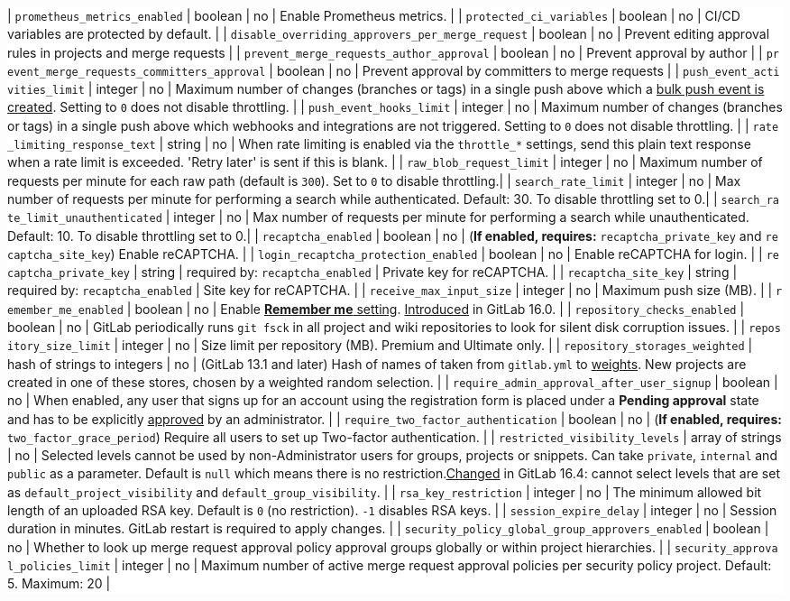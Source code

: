 | `prometheus_metrics_enabled`             | boolean          | no                                   | Enable Prometheus metrics. |
| `protected_ci_variables`                 | boolean          | no                                   | CI/CD variables are protected by default. |
| `disable_overriding_approvers_per_merge_request` | boolean  | no                                   | Prevent editing approval rules in projects and merge requests |
| `prevent_merge_requests_author_approval`         | boolean  | no                                   | Prevent approval by author |
| `prevent_merge_requests_committers_approval`     | boolean  | no                                   | Prevent approval by committers to merge requests |
| `push_event_activities_limit`            | integer          | no                                   | Maximum number of changes (branches or tags) in a single push above which a [bulk push event is created](../administration/settings/push_event_activities_limit.md). Setting to `0` does not disable throttling. |
| `push_event_hooks_limit`                 | integer          | no                                   | Maximum number of changes (branches or tags) in a single push above which webhooks and integrations are not triggered. Setting to `0` does not disable throttling. |
| `rate_limiting_response_text`            | string           | no                                   | When rate limiting is enabled via the `throttle_*` settings, send this plain text response when a rate limit is exceeded. 'Retry later' is sent if this is blank. |
| `raw_blob_request_limit`                 | integer          | no                                   | Maximum number of requests per minute for each raw path (default is `300`). Set to `0` to disable throttling.|
| `search_rate_limit`                      | integer          | no                                   | Max number of requests per minute for performing a search while authenticated. Default: 30. To disable throttling set to 0.|
| `search_rate_limit_unauthenticated`      | integer          | no                                   | Max number of requests per minute for performing a search while unauthenticated. Default: 10. To disable throttling set to 0.|
| `recaptcha_enabled`                      | boolean          | no                                   | (**If enabled, requires:** `recaptcha_private_key` and `recaptcha_site_key`) Enable reCAPTCHA. |
| `login_recaptcha_protection_enabled`     | boolean          | no                                   | Enable reCAPTCHA for login. |
| `recaptcha_private_key`                  | string           | required by: `recaptcha_enabled`     | Private key for reCAPTCHA. |
| `recaptcha_site_key`                     | string           | required by: `recaptcha_enabled`     | Site key for reCAPTCHA. |
| `receive_max_input_size`                 | integer          | no                                   | Maximum push size (MB). |
| `remember_me_enabled`                    | boolean          | no                                   | Enable [**Remember me** setting](../administration/settings/account_and_limit_settings.md#turn-remember-me-on-or-off). [Introduced](https://gitlab.com/gitlab-org/gitlab/-/issues/369133) in GitLab 16.0. |
| `repository_checks_enabled`              | boolean          | no                                   | GitLab periodically runs `git fsck` in all project and wiki repositories to look for silent disk corruption issues. |
| `repository_size_limit`                  | integer          | no                                   | Size limit per repository (MB). Premium and Ultimate only. |
| `repository_storages_weighted`           | hash of strings to integers | no                        | (GitLab 13.1 and later) Hash of names of taken from `gitlab.yml` to [weights](../administration/repository_storage_paths.md#configure-where-new-repositories-are-stored). New projects are created in one of these stores, chosen by a weighted random selection. |
| `require_admin_approval_after_user_signup` | boolean        | no                                   | When enabled, any user that signs up for an account using the registration form is placed under a **Pending approval** state and has to be explicitly [approved](../administration/moderate_users.md) by an administrator. |
| `require_two_factor_authentication`      | boolean          | no                                   | (**If enabled, requires:** `two_factor_grace_period`) Require all users to set up Two-factor authentication. |
| `restricted_visibility_levels`           | array of strings | no                                   | Selected levels cannot be used by non-Administrator users for groups, projects or snippets. Can take `private`, `internal` and `public` as a parameter. Default is `null` which means there is no restriction.[Changed](https://gitlab.com/gitlab-org/gitlab/-/merge_requests/131203) in GitLab 16.4: cannot select levels that are set as `default_project_visibility` and `default_group_visibility`. |
| `rsa_key_restriction`                    | integer          | no                                   | The minimum allowed bit length of an uploaded RSA key. Default is `0` (no restriction). `-1` disables RSA keys. |
| `session_expire_delay`                   | integer          | no                                   | Session duration in minutes. GitLab restart is required to apply changes. |
| `security_policy_global_group_approvers_enabled` | boolean  | no                                   | Whether to look up merge request approval policy approval groups globally or within project hierarchies. |
| `security_approval_policies_limit`       | integer          | no                                   | Maximum number of active merge request approval policies per security policy project. Default: 5. Maximum: 20 |